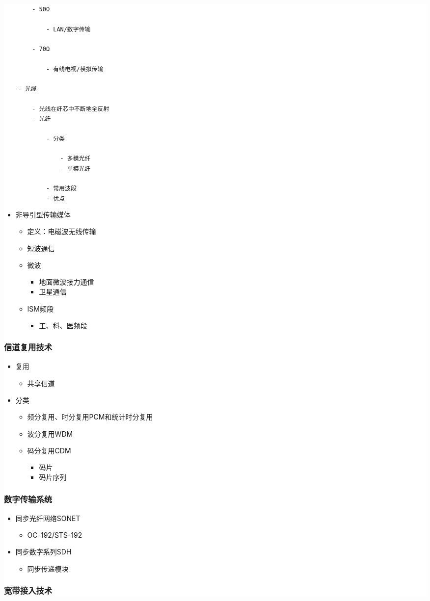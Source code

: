 			- 50Ω

				- LAN/数字传输

			- 70Ω

				- 有线电视/模拟传输

		- 光缆

			- 光线在纤芯中不断地全反射
			- 光纤

				- 分类

					- 多模光纤
					- 单模光纤

				- 常用波段
				- 优点

- 非导引型传输媒体

	- 定义：电磁波无线传输
	- 短波通信
	- 微波

		- 地面微波接力通信
		- 卫星通信

	- ISM频段

		- 工、科、医频段

### 信道复用技术

- 复用

	- 共享信道

- 分类

	- 频分复用、时分复用PCM和统计时分复用
	- 波分复用WDM
	- 码分复用CDM

		- 码片
		- 码片序列

### 数字传输系统

- 同步光纤网络SONET

	- OC-192/STS-192

- 同步数字系列SDH

	- 同步传递模块

### 宽带接入技术
